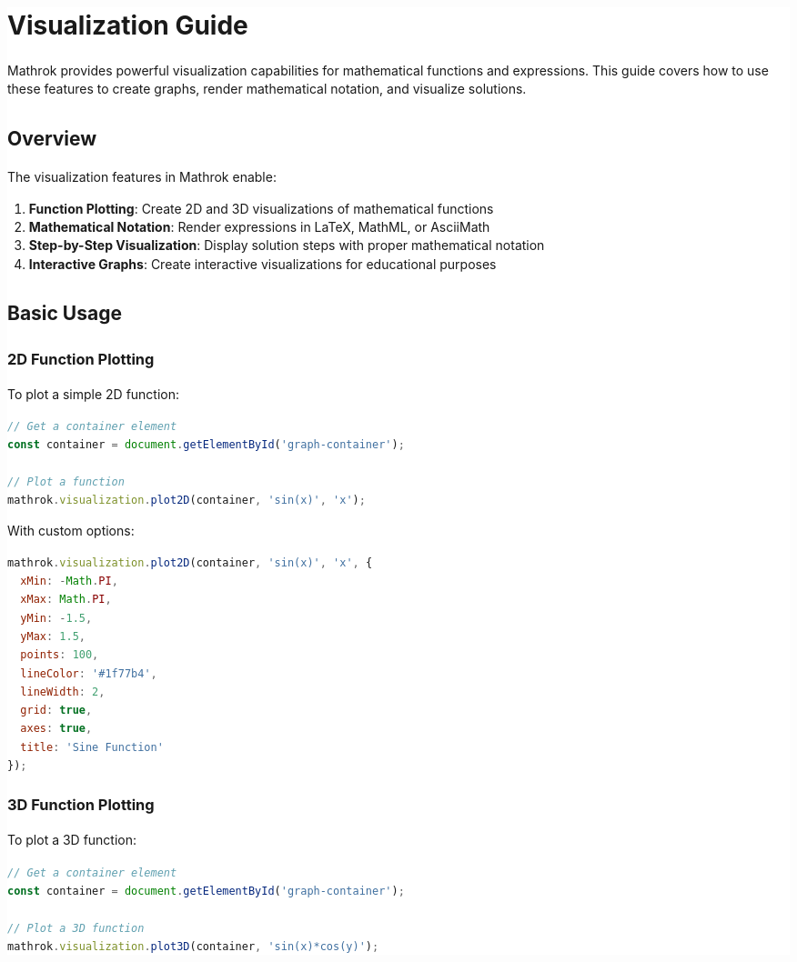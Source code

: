 # Visualization Guide

Mathrok provides powerful visualization capabilities for mathematical functions and expressions. This guide covers how to use these features to create graphs, render mathematical notation, and visualize solutions.

## Overview

The visualization features in Mathrok enable:

1. **Function Plotting**: Create 2D and 3D visualizations of mathematical functions
2. **Mathematical Notation**: Render expressions in LaTeX, MathML, or AsciiMath
3. **Step-by-Step Visualization**: Display solution steps with proper mathematical notation
4. **Interactive Graphs**: Create interactive visualizations for educational purposes

## Basic Usage

### 2D Function Plotting

To plot a simple 2D function:

```javascript
// Get a container element
const container = document.getElementById('graph-container');

// Plot a function
mathrok.visualization.plot2D(container, 'sin(x)', 'x');
```

With custom options:

```javascript
mathrok.visualization.plot2D(container, 'sin(x)', 'x', {
  xMin: -Math.PI,
  xMax: Math.PI,
  yMin: -1.5,
  yMax: 1.5,
  points: 100,
  lineColor: '#1f77b4',
  lineWidth: 2,
  grid: true,
  axes: true,
  title: 'Sine Function'
});
```

### 3D Function Plotting

To plot a 3D function:

```javascript
// Get a container element
const container = document.getElementById('graph-container');

// Plot a 3D function
mathrok.visualization.plot3D(container, 'sin(x)*cos(y)');
```
